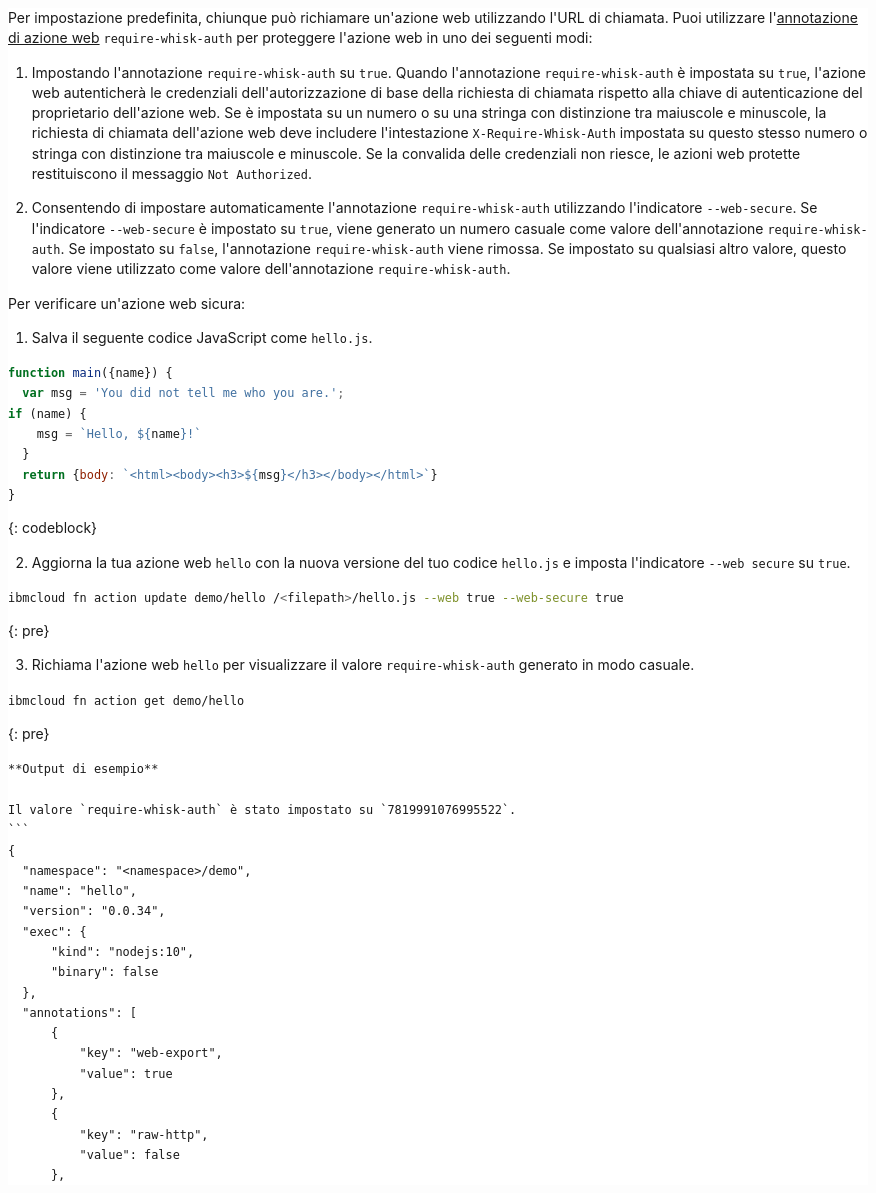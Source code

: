 Per impostazione predefinita, chiunque può richiamare un'azione web utilizzando l'URL di chiamata. Puoi utilizzare l'[annotazione di azione web](/docs/openwhisk?topic=cloud-functions-annotations#annotations-specific-to-web-actions) `require-whisk-auth` per proteggere l'azione web in uno dei seguenti modi:
  1. Impostando l'annotazione `require-whisk-auth` su `true`. Quando l'annotazione `require-whisk-auth` è impostata su `true`, l'azione web autenticherà le credenziali dell'autorizzazione di base della richiesta di chiamata rispetto alla chiave di autenticazione del proprietario dell'azione web. Se è impostata su un numero o su una stringa con distinzione tra maiuscole e minuscole, la richiesta di chiamata dell'azione web deve includere l'intestazione `X-Require-Whisk-Auth` impostata su questo stesso numero o stringa con distinzione tra maiuscole e minuscole. Se la convalida delle credenziali non riesce, le azioni web protette restituiscono il messaggio `Not Authorized`.

  2. Consentendo di impostare automaticamente l'annotazione `require-whisk-auth` utilizzando l'indicatore `--web-secure`. Se l'indicatore `--web-secure` è impostato su `true`, viene generato un numero casuale come valore dell'annotazione `require-whisk-auth`. Se impostato su `false`, l'annotazione `require-whisk-auth` viene rimossa.  Se impostato su qualsiasi altro valore, questo valore viene utilizzato come valore dell'annotazione `require-whisk-auth`.

Per verificare un'azione web sicura:

1. Salva il seguente codice JavaScript come `hello.js`.
  ```javascript
  function main({name}) {
    var msg = 'You did not tell me who you are.';
  if (name) {
      msg = `Hello, ${name}!`
    }
    return {body: `<html><body><h3>${msg}</h3></body></html>`}
  }
  ```
  {: codeblock}

2. Aggiorna la tua azione web `hello` con la nuova versione del tuo codice `hello.js` e imposta l'indicatore `--web secure` su `true`.
  ```bash
  ibmcloud fn action update demo/hello /<filepath>/hello.js --web true --web-secure true
  ```
  {: pre}

3. Richiama l'azione web `hello` per visualizzare il valore `require-whisk-auth` generato in modo casuale.

  ```bash
  ibmcloud fn action get demo/hello
  ```
  {: pre}

    **Output di esempio**

    Il valore `require-whisk-auth` è stato impostato su `7819991076995522`.
    ```
    {
      "namespace": "<namespace>/demo",
      "name": "hello",
      "version": "0.0.34",
      "exec": {
          "kind": "nodejs:10",
          "binary": false
      },
      "annotations": [
          {
              "key": "web-export",
              "value": true
          },
          {
              "key": "raw-http",
              "value": false
          },
